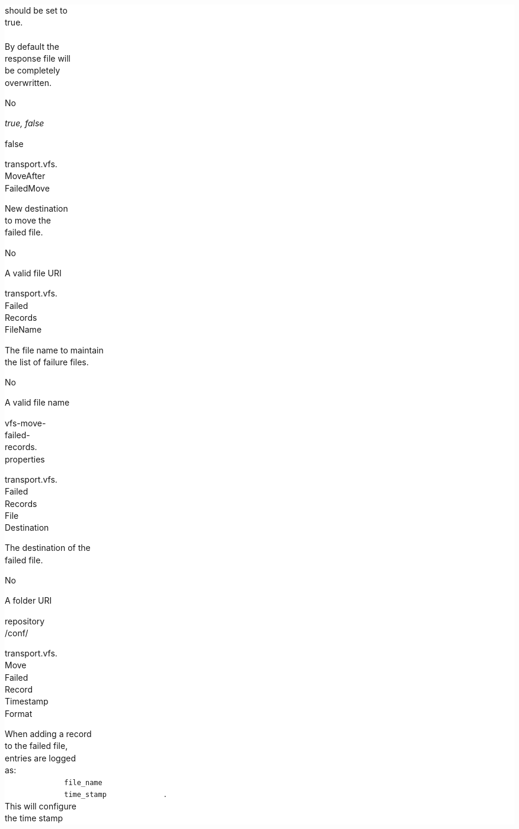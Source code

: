 should be set to<br />
true.<br />
<br />
By default the<br />
response file will<br />
be completely<br />
overwritten.</p></td>
<td><p>No</p></td>
<td><p><em>true, false</em></p></td>
<td><p>false</p></td>
</tr>
<tr class="even">
<td><p>transport.vfs.<br />
MoveAfter<br />
FailedMove</p></td>
<td><p>New destination<br />
to move the<br />
failed file.</p></td>
<td><p>No</p></td>
<td><p>A valid file URI</p></td>
<td><p></p></td>
</tr>
<tr class="odd">
<td><p>transport.vfs.<br />
Failed<br />
Records<br />
FileName</p></td>
<td><p>The file name to maintain<br />
the list of failure files.</p></td>
<td><p>No</p></td>
<td><p>A valid file name</p></td>
<td><p>vfs-move-<br />
failed-<br />
records.<br />
properties</p></td>
</tr>
<tr class="even">
<td><p>transport.vfs.<br />
Failed<br />
Records<br />
File<br />
Destination</p></td>
<td><p>The destination of the<br />
failed file.</p></td>
<td><p>No</p></td>
<td><p>A folder URI</p></td>
<td><p>repository<br />
/conf/</p></td>
</tr>
<tr class="odd">
<td><p>transport.vfs.<br />
Move<br />
Failed<br />
Record<br />
Timestamp<br />
Format</p></td>
<td><p>When adding a record<br />
to the failed file,<br />
entries are logged<br />
as:<br />
<code>              file_name             </code><br />
<code>              time_stamp             </code> .<br />
This will configure<br />
the time stamp<br />